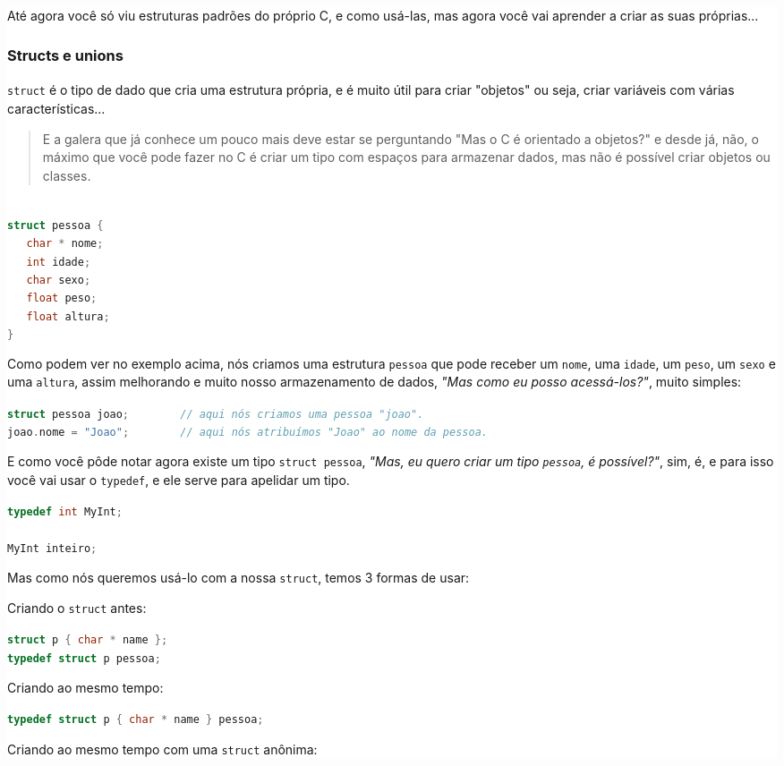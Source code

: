 Até agora você só viu estruturas padrões do próprio C, e como usá-las, mas agora você vai aprender a criar as suas próprias...

### Structs e unions

`struct` é o tipo de dado que cria uma estrutura própria, e é muito útil para criar "objetos" ou seja, criar variáveis com várias características...

> E a galera que já conhece um pouco mais deve estar se perguntando "Mas o C é orientado a objetos?" e desde já, não, o máximo que você pode fazer no C é criar um tipo com espaços para armazenar dados, mas não é possível criar objetos ou classes.

```c

struct pessoa {
   char * nome;
   int idade;
   char sexo;
   float peso;
   float altura;
}

```

Como podem ver no exemplo acima, nós criamos uma estrutura `pessoa` que pode receber um `nome`, uma `idade`, um `peso`, um `sexo` e uma `altura`, assim melhorando e muito nosso armazenamento de dados, _"Mas como eu posso acessá-los?"_, muito simples:

```c
struct pessoa joao;        // aqui nós criamos uma pessoa "joao".
joao.nome = "Joao";        // aqui nós atribuímos "Joao" ao nome da pessoa.
```

E como você pôde notar agora existe um tipo `struct pessoa`, _"Mas, eu quero criar um tipo `pessoa`, é possível?"_, sim, é, e para isso você vai usar o `typedef`, e ele serve para apelidar um tipo.

```c
typedef int MyInt;

MyInt inteiro;
```

Mas como nós queremos usá-lo com a nossa `struct`, temos 3 formas de usar:

Criando o `struct` antes:

```c
struct p { char * name };
typedef struct p pessoa;
```

Criando ao mesmo tempo:

```c
typedef struct p { char * name } pessoa;
```

Criando ao mesmo tempo com uma `struct` anônima:
